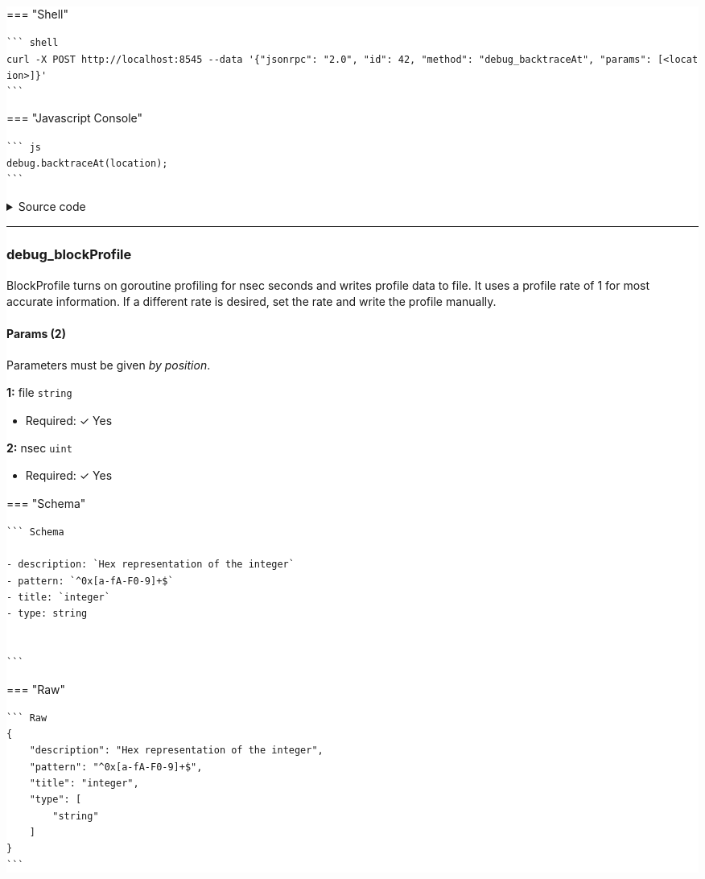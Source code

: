 


=== "Shell"

	``` shell
	curl -X POST http://localhost:8545 --data '{"jsonrpc": "2.0", "id": 42, "method": "debug_backtraceAt", "params": [<location>]}'
	```

=== "Javascript Console"

	``` js
	debug.backtraceAt(location);
	```


<details><summary>Source code</summary></details>

---



### debug_blockProfile

BlockProfile turns on goroutine profiling for nsec seconds and writes profile data to
file. It uses a profile rate of 1 for most accurate information. If a different rate is
desired, set the rate and write the profile manually.


#### Params (2)

Parameters must be given _by position_.


__1:__ 
file <code>string</code> 

  + Required: ✓ Yes





__2:__ 
nsec <code>uint</code> 

  + Required: ✓ Yes


=== "Schema"

	``` Schema
	
	- description: `Hex representation of the integer`
	- pattern: `^0x[a-fA-F0-9]+$`
	- title: `integer`
	- type: string


	```

=== "Raw"

	``` Raw
	{
        "description": "Hex representation of the integer",
        "pattern": "^0x[a-fA-F0-9]+$",
        "title": "integer",
        "type": [
            "string"
        ]
    }
	```
